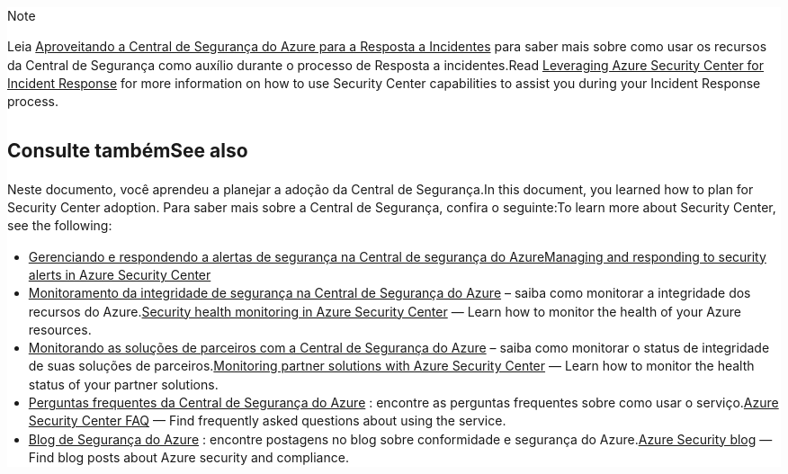 > [!NOTE]
> <span data-ttu-id="5aa5c-269">Leia [Aproveitando a Central de Segurança do Azure para a Resposta a Incidentes](security-center-incident-response.md) para saber mais sobre como usar os recursos da Central de Segurança como auxílio durante o processo de Resposta a incidentes.</span><span class="sxs-lookup"><span data-stu-id="5aa5c-269">Read [Leveraging Azure Security Center for Incident Response](security-center-incident-response.md) for more information on how to use Security Center capabilities to assist you during your Incident Response process.</span></span> 
> 
> 

## <a name="see-also"></a><span data-ttu-id="5aa5c-270">Consulte também</span><span class="sxs-lookup"><span data-stu-id="5aa5c-270">See also</span></span>
<span data-ttu-id="5aa5c-271">Neste documento, você aprendeu a planejar a adoção da Central de Segurança.</span><span class="sxs-lookup"><span data-stu-id="5aa5c-271">In this document, you learned how to plan for Security Center adoption.</span></span> <span data-ttu-id="5aa5c-272">Para saber mais sobre a Central de Segurança, confira o seguinte:</span><span class="sxs-lookup"><span data-stu-id="5aa5c-272">To learn more about Security Center, see the following:</span></span>

* [<span data-ttu-id="5aa5c-273">Gerenciando e respondendo a alertas de segurança na Central de segurança do Azure</span><span class="sxs-lookup"><span data-stu-id="5aa5c-273">Managing and responding to security alerts in Azure Security Center</span></span>](security-center-managing-and-responding-alerts.md)
* <span data-ttu-id="5aa5c-274">[Monitoramento da integridade de segurança na Central de Segurança do Azure](security-center-monitoring.md) – saiba como monitorar a integridade dos recursos do Azure.</span><span class="sxs-lookup"><span data-stu-id="5aa5c-274">[Security health monitoring in Azure Security Center](security-center-monitoring.md) — Learn how to monitor the health of your Azure resources.</span></span>
* <span data-ttu-id="5aa5c-275">[Monitorando as soluções de parceiros com a Central de Segurança do Azure](security-center-partner-solutions.md) – saiba como monitorar o status de integridade de suas soluções de parceiros.</span><span class="sxs-lookup"><span data-stu-id="5aa5c-275">[Monitoring partner solutions with Azure Security Center](security-center-partner-solutions.md) — Learn how to monitor the health status of your partner solutions.</span></span>
* <span data-ttu-id="5aa5c-276">[Perguntas frequentes da Central de Segurança do Azure](security-center-faq.md) : encontre as perguntas frequentes sobre como usar o serviço.</span><span class="sxs-lookup"><span data-stu-id="5aa5c-276">[Azure Security Center FAQ](security-center-faq.md) — Find frequently asked questions about using the service.</span></span>
* <span data-ttu-id="5aa5c-277">[Blog de Segurança do Azure](http://blogs.msdn.com/b/azuresecurity/) : encontre postagens no blog sobre conformidade e segurança do Azure.</span><span class="sxs-lookup"><span data-stu-id="5aa5c-277">[Azure Security blog](http://blogs.msdn.com/b/azuresecurity/) — Find blog posts about Azure security and compliance.</span></span>

